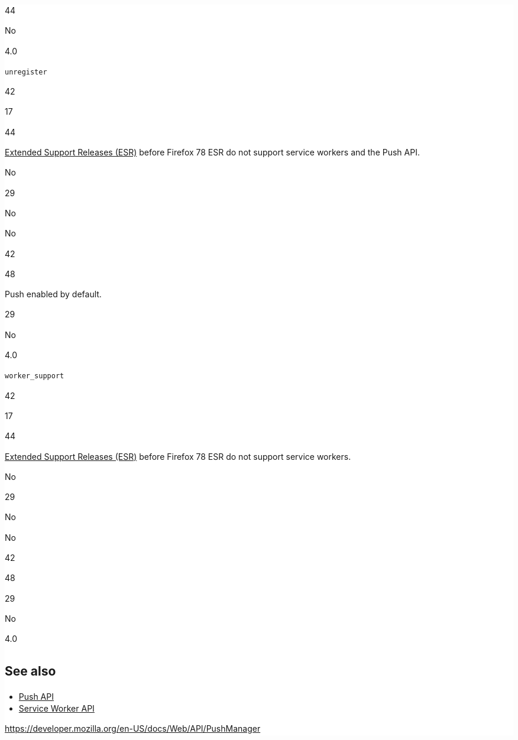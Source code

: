 44

No

4.0

`unregister`

42

17

44

[Extended Support Releases (ESR)](https://www.mozilla.org/en-US/firefox/organizations/) before Firefox 78 ESR do not support service workers and the Push API.

No

29

No

No

42

48

Push enabled by default.

29

No

4.0

`worker_support`

42

17

44

[Extended Support Releases (ESR)](https://www.mozilla.org/en-US/firefox/organizations/) before Firefox 78 ESR do not support service workers.

No

29

No

No

42

48

29

No

4.0

See also
--------

-   [Push API](push_api)
-   [Service Worker API](service_worker_api)

<a href="https://developer.mozilla.org/en-US/docs/Web/API/PushManager" class="_attribution-link">https://developer.mozilla.org/en-US/docs/Web/API/PushManager</a>
